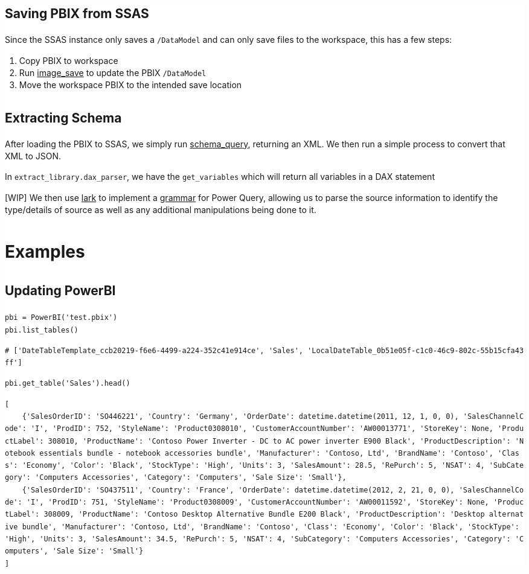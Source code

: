 ## Saving PBIX from SSAS

Since the SSAS instance only saves a `/DataModel` and can only save files to the workspace, this has a few steps:

1. Copy PBIX to workspace
2. Run [image_save](xmla/image_save.xml) to update the PBIX `/DataModel`
3. Move the workspace PBIX to the intended save location

## Extracting Schema

After loading the PBIX to SSAS, we simply run [schema_query](xmla/schema_query.xml), returning an XML. We then run a simple process to convert that XML to JSON.

In `extract_library.dax_parser`, we have the `get_variables` which will return all variables in a DAX statement

[WIP] We then use [lark](https://lark-parser.readthedocs.io/en/latest/) to implement a [grammar](dax_parser.py) for Power Query, allowing us to parse the source information to identify the type/details of source as well as any additional manipulations being done to it.

# Examples

## Updating PowerBI

```
pbi = PowerBI('test.pbix')
pbi.list_tables()
```

```
# ['DateTableTemplate_ccb20219-f6e6-4499-a224-352c41e914ce', 'Sales', 'LocalDateTable_0b51e05f-c1c0-46c9-802c-55b15cfa43ff']
```

```
pbi.get_table('Sales').head()
```

```
[
    {'SalesOrderID': 'SO446221', 'Country': 'Germany', 'OrderDate': datetime.datetime(2011, 12, 1, 0, 0), 'SalesChannelCode': 'I', 'ProdID': 752, 'StyleName': 'Product0308010', 'CustomerAccountNumber': 'AW00013771', 'StoreKey': None, 'ProductLabel': 308010, 'ProductName': 'Contoso Power Inverter - DC to AC power inverter E900 Black', 'ProductDescription': 'Notebook essentials bundle - notebook accessories bundle', 'Manufacturer': 'Contoso, Ltd', 'BrandName': 'Contoso', 'Class': 'Economy', 'Color': 'Black', 'StockType': 'High', 'Units': 3, 'SalesAmount': 28.5, 'RePurch': 5, 'NSAT': 4, 'SubCategory': 'Computers Accessories', 'Category': 'Computers', 'Sale Size': 'Small'}, 
    {'SalesOrderID': 'SO437511', 'Country': 'France', 'OrderDate': datetime.datetime(2012, 2, 21, 0, 0), 'SalesChannelCode': 'I', 'ProdID': 751, 'StyleName': 'Product0308009', 'CustomerAccountNumber': 'AW00011592', 'StoreKey': None, 'ProductLabel': 308009, 'ProductName': 'Contoso Desktop Alternative Bundle E200 Black', 'ProductDescription': 'Desktop alternative bundle', 'Manufacturer': 'Contoso, Ltd', 'BrandName': 'Contoso', 'Class': 'Economy', 'Color': 'Black', 'StockType': 'High', 'Units': 3, 'SalesAmount': 34.5, 'RePurch': 5, 'NSAT': 4, 'SubCategory': 'Computers Accessories', 'Category': 'Computers', 'Sale Size': 'Small'}
]
```
